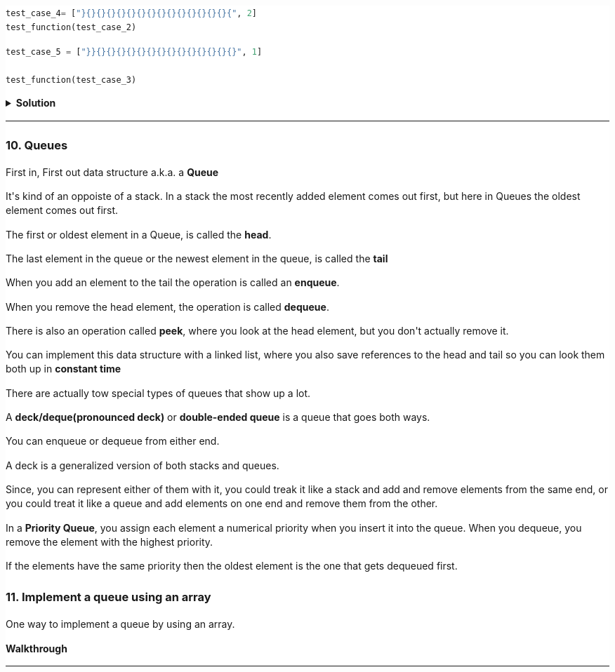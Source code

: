 ```Python 
test_case_4= ["}{}{}{}{}{}{}{}{}{}{}{}{}{}{}{", 2]
test_function(test_case_2)
```

```Python
test_case_5 = ["}}{}{}{}{}{}{}{}{}{}{}{}{}{}{}", 1]

test_function(test_case_3)
```

<details><summary><b>Solution</b></summary></details>

___


### 10. Queues

First in, First out data structure a.k.a. a **Queue**

It's kind of an oppoiste of a stack. In a stack the most recently added element comes out first, but here in Queues the oldest element comes out first. 

The first or oldest element in a Queue, is called the **head**.

The last element in the queue or the newest element in the queue, is called the **tail**

When you add an element to the tail the operation is called an **enqueue**.

When you remove the head element, the operation is called **dequeue**.

There is also an operation called **peek**, where you look at the head element, but you don't actually remove it. 

You can implement this data structure with a linked list, where you also save references to the head and tail so you can look them both up in **constant time**

There are actually tow special types of queues that show up a lot. 

A **deck/deque(pronounced deck)** or **double-ended queue** is a queue that goes both ways. 

You can enqueue or dequeue from either end. 

A deck is a generalized version of both stacks and queues. 

Since, you can represent either of them with it, you could treak it like a stack and add and remove elements from the same end, or you could treat it like a queue and add elements on one end and remove them from the other. 

In a **Priority Queue**, you assign each element a numerical priority when you insert it into the queue. When you dequeue, you remove the element with the highest priority. 

If the elements have the same priority then the oldest element is the one that gets dequeued first. 

### 11. Implement a queue using an array

One way to implement a queue by using an array. 

**Walkthrough**


____
